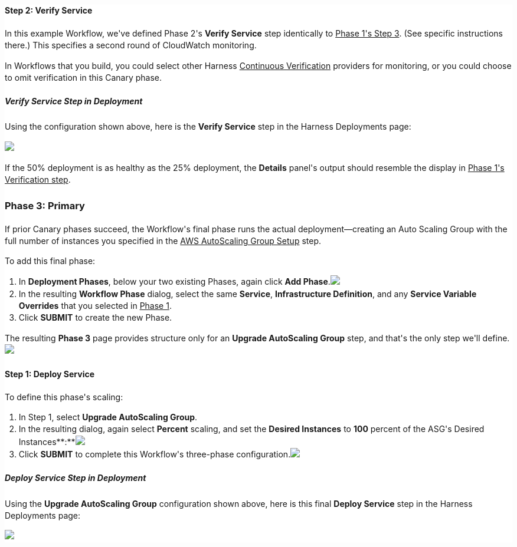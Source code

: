 #### Step 2: Verify Service

In this example Workflow, we've defined Phase 2's **Verify Service** step identically to [Phase 1's Step 3](#verify_service_1). (See specific instructions there.) This specifies a second round of CloudWatch monitoring.

In Workflows that you build, you could select other Harness [Continuous Verification](https://docs.harness.io/article/myw4h9u05l-verification-providers-list) providers for monitoring, or you could choose to omit verification in this Canary phase.


##### Verify Service Step in Deployment

Using the configuration shown above, here is the **Verify Service** step in the Harness Deployments page:

![](./static/ami-canary-175.png)

If the 50% deployment is as healthy as the 25% deployment, the **Details** panel's output should resemble the display in [Phase 1's Verification step](#verify_step_1_log).


### Phase 3: Primary

If prior Canary phases succeed, the Workflow's final phase runs the actual deployment—creating an Auto Scaling Group with the full number of instances you specified in the [AWS AutoScaling Group Setup](#setup_asg) step.

To add this final phase:

1. In **Deployment Phases**, below your two existing Phases, again click **Add Phase**.![](./static/ami-canary-176.png)
2. In the resulting **Workflow Phase** dialog, select the same **Service**, **Infrastructure Definition**, and any **Service Variable Overrides** that you selected in [Phase 1](#phase_1).
3. Click **SUBMIT** to create the new Phase.  
  
The resulting **Phase 3** page provides structure only for an **Upgrade AutoScaling Group** step, and that's the only step we'll define.![](./static/ami-canary-177.png)


#### Step 1: Deploy Service

To define this phase's scaling:

1. In Step 1, select **Upgrade AutoScaling Group**.
2. In the resulting dialog, again select **Percent** scaling, and set the **Desired Instances** to **100** percent of the ASG's Desired Instances**:**![](./static/ami-canary-178.png)
3. Click **SUBMIT** to complete this Workflow's three-phase configuration.![](./static/ami-canary-179.png)


##### Deploy Service Step in Deployment

Using the **Upgrade AutoScaling Group** configuration shown above, here is this final **Deploy Service** step in the Harness Deployments page:

![](./static/ami-canary-180.png)
